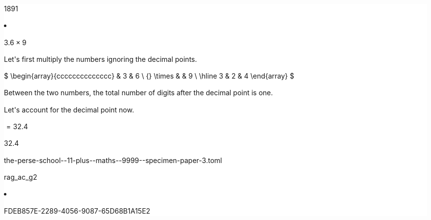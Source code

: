 </div>
</div>
<div class='answers'>
<div class='answer'>

$1891$

</div>
</div>

</div>
</li>
<li>
<div class='question_envelope rag_red subquestion'>
<div class='topics'>
<ul>
</ul>
</div>
<div class='question subquestion'>

$3.6 \times 9$

</div>
<div class='workings'>
<div class='working'>


Let's first multiply the numbers ignoring the decimal points.

$
\begin{array}{cccccccccccccc}
            &   3   &   6 \\
{} \times   &       &   9 \\
\hline
3           &   2   &   4
\end{array}
$

Between the two numbers, the total number of digits after the decimal point is one.

Let's account for the decimal point now.

$= 32.4$

</div>
</div>
<div class='answers'>
<div class='answer'>

$32.4$

</div>
</div>

</div>
</li>
</ul>
<div class='papername'>
<p>the-perse-school--11-plus--maths--9999--specimen-paper-3.toml</p>
</div>
<div class='rag'>
<p>rag_ac_g2</p>
</div>
</div>
</li>
<li>
<div class='question_envelope rag_ac_red question'>
<div class='uuid'>
<p>FDEB857E-2289-4056-9087-65D68B1A15E2</p>
</div>